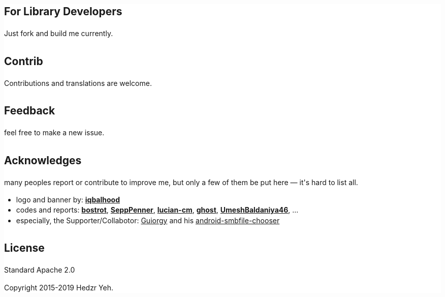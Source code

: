 

## For Library Developers

Just fork and build me currently.



## Contrib

Contributions and translations are welcome.



## Feedback

feel free to make a new issue.



## Acknowledges

many peoples report or contribute to improve me, but only a few of them be put here — it's hard to list all.

- logo and banner by: [**iqbalhood**](https://github.com/iqbalhood)
- codes and reports: [**bostrot**](https://github.com/bostrot), [**SeppPenner**](https://github.com/SeppPenner), [**lucian-cm**](https://github.com/lucian-cm), [**ghost**](https://github.com/ghost), [**UmeshBaldaniya46**](https://github.com/UmeshBaldaniya46), ...
- especially, the Supporter/Collabotor: [Guiorgy](https://github.com/Guiorgy) and his [android-smbfile-chooser](https://github.com/Guiorgy/android-smbfile-chooser)



## License

Standard Apache 2.0

Copyright 2015-2019 Hedzr Yeh.


